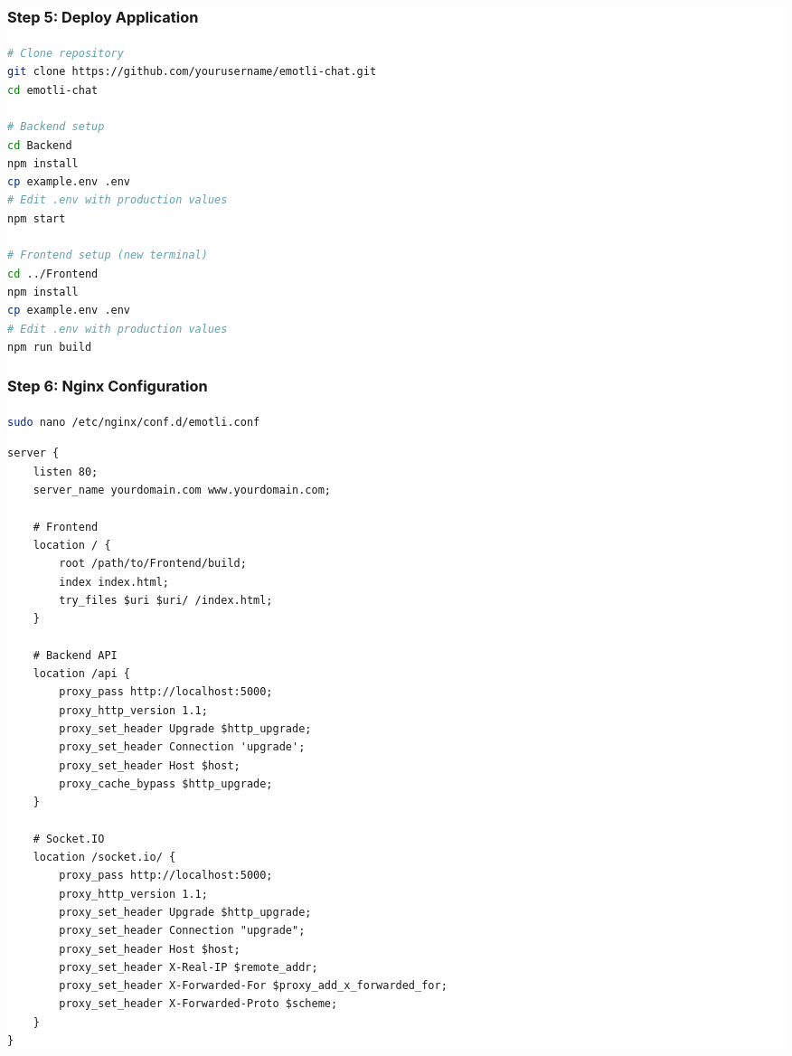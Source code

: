 ### Step 5: Deploy Application
```bash
# Clone repository
git clone https://github.com/yourusername/emotli-chat.git
cd emotli-chat

# Backend setup
cd Backend
npm install
cp example.env .env
# Edit .env with production values
npm start

# Frontend setup (new terminal)
cd ../Frontend
npm install
cp example.env .env
# Edit .env with production values
npm run build
```

### Step 6: Nginx Configuration
```bash
sudo nano /etc/nginx/conf.d/emotli.conf
```

```nginx
server {
    listen 80;
    server_name yourdomain.com www.yourdomain.com;
    
    # Frontend
    location / {
        root /path/to/Frontend/build;
        index index.html;
        try_files $uri $uri/ /index.html;
    }
    
    # Backend API
    location /api {
        proxy_pass http://localhost:5000;
        proxy_http_version 1.1;
        proxy_set_header Upgrade $http_upgrade;
        proxy_set_header Connection 'upgrade';
        proxy_set_header Host $host;
        proxy_cache_bypass $http_upgrade;
    }
    
    # Socket.IO
    location /socket.io/ {
        proxy_pass http://localhost:5000;
        proxy_http_version 1.1;
        proxy_set_header Upgrade $http_upgrade;
        proxy_set_header Connection "upgrade";
        proxy_set_header Host $host;
        proxy_set_header X-Real-IP $remote_addr;
        proxy_set_header X-Forwarded-For $proxy_add_x_forwarded_for;
        proxy_set_header X-Forwarded-Proto $scheme;
    }
}
```
